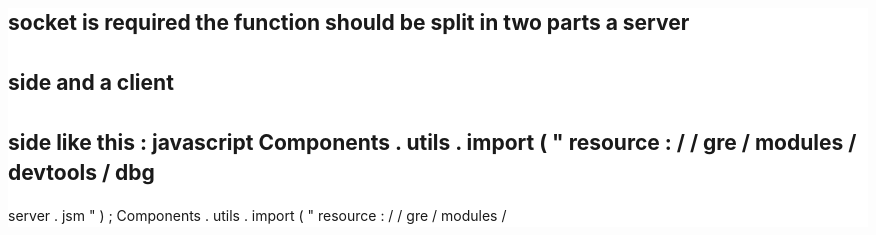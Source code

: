 socket
is
required
the
function
should
be
split
in
two
parts
a
server
-
side
and
a
client
-
side
like
this
:
javascript
Components
.
utils
.
import
(
"
resource
:
/
/
gre
/
modules
/
devtools
/
dbg
-
server
.
jsm
"
)
;
Components
.
utils
.
import
(
"
resource
:
/
/
gre
/
modules
/
